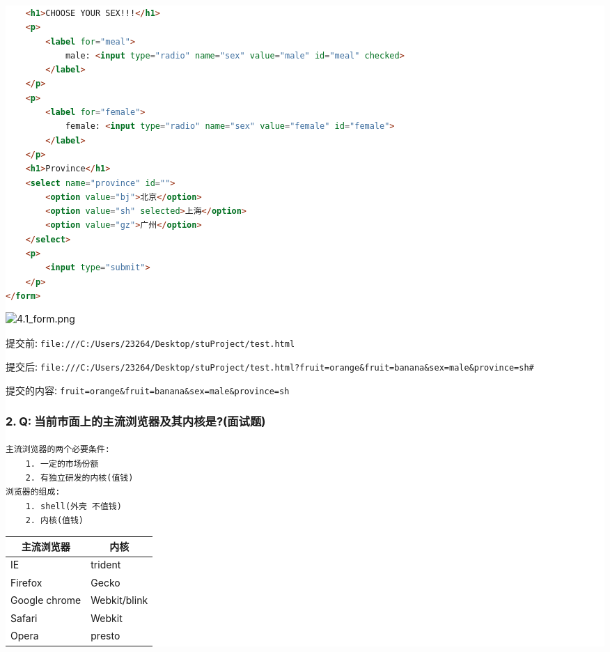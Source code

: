 ```html
    <h1>CHOOSE YOUR SEX!!!</h1>
    <p>
        <label for="meal">
            male: <input type="radio" name="sex" value="male" id="meal" checked>
        </label>
    </p>
    <p>
        <label for="female">
            female: <input type="radio" name="sex" value="female" id="female">
        </label>
    </p>
    <h1>Province</h1>
    <select name="province" id="">
        <option value="bj">北京</option>
        <option value="sh" selected>上海</option>
        <option value="gz">广州</option>
    </select>
    <p>
        <input type="submit">
    </p>
</form>
```

![4.1_form.png](http://static.nisekoo.com/image/4.1_form.png)

提交前: `file:///C:/Users/23264/Desktop/stuProject/test.html`

提交后: `file:///C:/Users/23264/Desktop/stuProject/test.html?fruit=orange&fruit=banana&sex=male&province=sh#`

提交的内容: `fruit=orange&fruit=banana&sex=male&province=sh`

### 2. Q: 当前市面上的主流浏览器及其内核是?(面试题)

```
主流浏览器的两个必要条件:
    1. 一定的市场份额
    2. 有独立研发的内核(值钱)
浏览器的组成:
    1. shell(外壳 不值钱)
    2. 内核(值钱)
```

| 主流浏览器    | 内核         |
| ------------- | ------------ |
| IE            | trident      |
| Firefox       | Gecko        |
| Google chrome | Webkit/blink |
| Safari        | Webkit       |
| Opera         | presto       |
